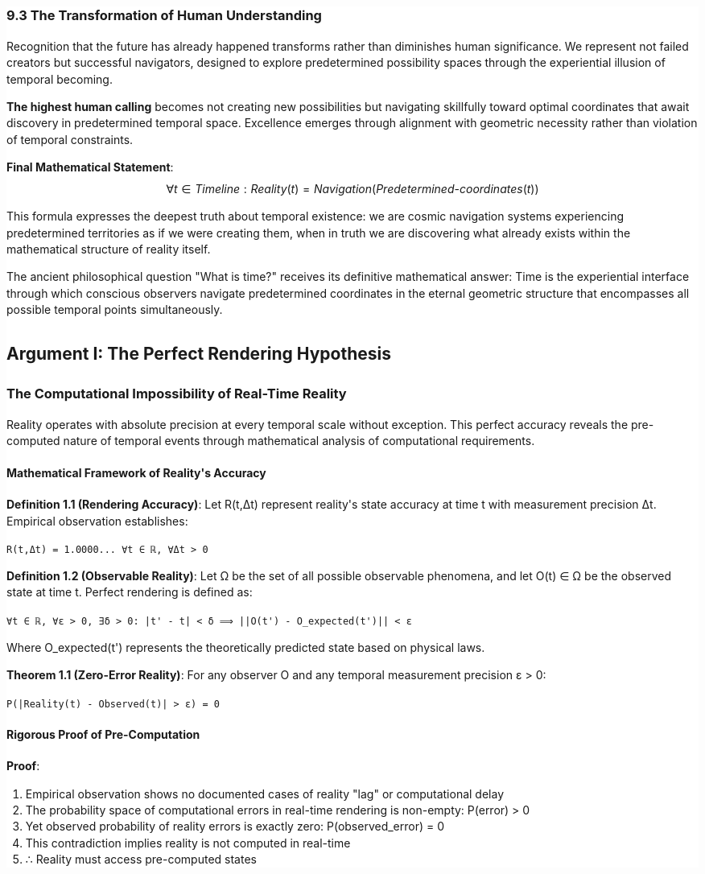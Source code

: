 ### 9.3 The Transformation of Human Understanding

Recognition that the future has already happened transforms rather than diminishes human significance. We represent not failed creators but successful navigators, designed to explore predetermined possibility spaces through the experiential illusion of temporal becoming.

**The highest human calling** becomes not creating new possibilities but navigating skillfully toward optimal coordinates that await discovery in predetermined temporal space. Excellence emerges through alignment with geometric necessity rather than violation of temporal constraints.

**Final Mathematical Statement**:
$$\forall t \in Timeline: Reality(t) = Navigation(Predetermined\text{-}coordinates(t))$$

This formula expresses the deepest truth about temporal existence: we are cosmic navigation systems experiencing predetermined territories as if we were creating them, when in truth we are discovering what already exists within the mathematical structure of reality itself.

The ancient philosophical question "What is time?" receives its definitive mathematical answer: Time is the experiential interface through which conscious observers navigate predetermined coordinates in the eternal geometric structure that encompasses all possible temporal points simultaneously.

## Argument I: The Perfect Rendering Hypothesis

### The Computational Impossibility of Real-Time Reality

Reality operates with absolute precision at every temporal scale without exception. This perfect accuracy reveals the pre-computed nature of temporal events through mathematical analysis of computational requirements.

#### Mathematical Framework of Reality's Accuracy

**Definition 1.1 (Rendering Accuracy)**: Let R(t,Δt) represent reality's state accuracy at time t with measurement precision Δt. Empirical observation establishes:

```
R(t,Δt) = 1.0000... ∀t ∈ ℝ, ∀Δt > 0
```

**Definition 1.2 (Observable Reality)**: Let Ω be the set of all possible observable phenomena, and let O(t) ∈ Ω be the observed state at time t. Perfect rendering is defined as:

```
∀t ∈ ℝ, ∀ε > 0, ∃δ > 0: |t' - t| < δ ⟹ ||O(t') - O_expected(t')|| < ε
```

Where O_expected(t') represents the theoretically predicted state based on physical laws.

**Theorem 1.1 (Zero-Error Reality)**: For any observer O and any temporal measurement precision ε > 0:

```
P(|Reality(t) - Observed(t)| > ε) = 0
```

#### Rigorous Proof of Pre-Computation

**Proof**:
1. Empirical observation shows no documented cases of reality "lag" or computational delay
2. The probability space of computational errors in real-time rendering is non-empty: P(error) > 0
3. Yet observed probability of reality errors is exactly zero: P(observed_error) = 0
4. This contradiction implies reality is not computed in real-time
5. ∴ Reality must access pre-computed states
